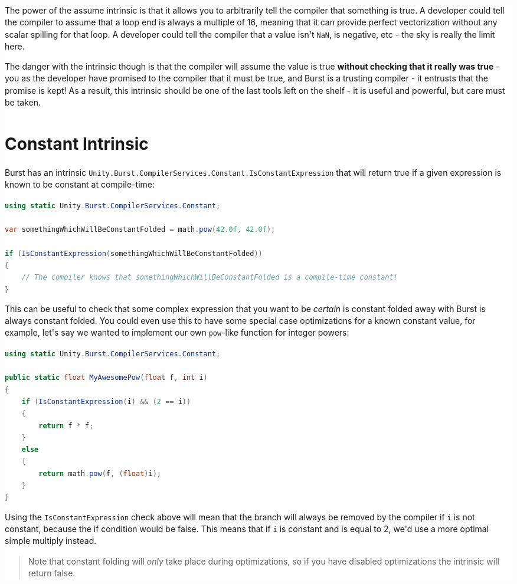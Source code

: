 The power of the assume intrinsic is that it allows you to arbitrarily tell the compiler that something is true. A developer could tell the compiler to assume that a loop end is always a multiple of 16, meaning that it can provide perfect vectorization without any scalar spilling for that loop. A developer could tell the compiler that a value isn't `NaN`, is negative, etc - the sky is really the limit here.

The danger with the intrinsic though is that the compiler will assume the value is true **without checking that it really was true** - you as the developer have promised to the compiler that it must be true, and Burst is a trusting compiler - it entrusts that the promise is kept! As a result, this intrinsic should be one of the last tools left on the shelf - it is useful and powerful, but care must be taken.

# Constant Intrinsic

Burst has an intrinsic `Unity.Burst.CompilerServices.Constant.IsConstantExpression` that will return true if a given expression is known to be constant at compile-time:

```c#
using static Unity.Burst.CompilerServices.Constant;

var somethingWhichWillBeConstantFolded = math.pow(42.0f, 42.0f);

if (IsConstantExpression(somethingWhichWillBeConstantFolded))
{
    // The compiler knows that somethingWhichWillBeConstantFolded is a compile-time constant!
}
```

This can be useful to check that some complex expression that you want to be _certain_ is constant folded away with Burst is always constant folded. You could even use this to have some special case optimizations for a known constant value, for example, let's say we wanted to implement our own `pow`-like function for integer powers:

```c#
using static Unity.Burst.CompilerServices.Constant;

public static float MyAwesomePow(float f, int i)
{
    if (IsConstantExpression(i) && (2 == i))
    {
        return f * f;
    }
    else
    {
        return math.pow(f, (float)i);
    }
}
```

Using the `IsConstantExpression` check above will mean that the branch will always be removed by the compiler if `i` is not constant, because the if condition would be false. This means that if `i` is constant and is equal to 2, we'd use a more optimal simple multiply instead.

> Note that constant folding will _only_ take place during optimizations, so if you have disabled optimizations the intrinsic will return false.
